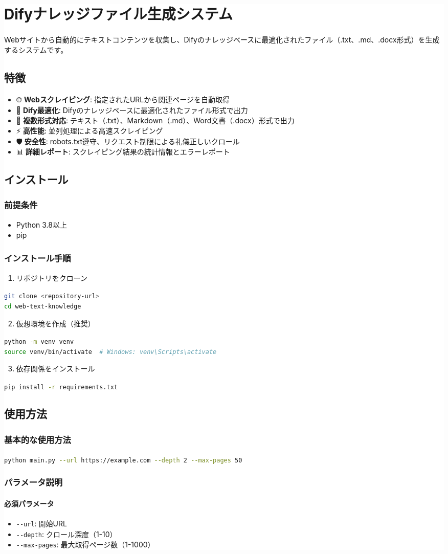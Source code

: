 # Difyナレッジファイル生成システム

Webサイトから自動的にテキストコンテンツを収集し、Difyのナレッジベースに最適化されたファイル（.txt、.md、.docx形式）を生成するシステムです。

## 特徴

- 🌐 **Webスクレイピング**: 指定されたURLから関連ページを自動取得
- 📝 **Dify最適化**: Difyのナレッジベースに最適化されたファイル形式で出力
- 🎯 **複数形式対応**: テキスト（.txt）、Markdown（.md）、Word文書（.docx）形式で出力
- ⚡ **高性能**: 並列処理による高速スクレイピング
- 🛡️ **安全性**: robots.txt遵守、リクエスト制限による礼儀正しいクロール
- 📊 **詳細レポート**: スクレイピング結果の統計情報とエラーレポート

## インストール

### 前提条件
- Python 3.8以上
- pip

### インストール手順

1. リポジトリをクローン
```bash
git clone <repository-url>
cd web-text-knowledge
```

2. 仮想環境を作成（推奨）
```bash
python -m venv venv
source venv/bin/activate  # Windows: venv\Scripts\activate
```

3. 依存関係をインストール
```bash
pip install -r requirements.txt
```

## 使用方法

### 基本的な使用方法

```bash
python main.py --url https://example.com --depth 2 --max-pages 50
```

### パラメータ説明

#### 必須パラメータ
- `--url`: 開始URL
- `--depth`: クロール深度（1-10）
- `--max-pages`: 最大取得ページ数（1-1000）
